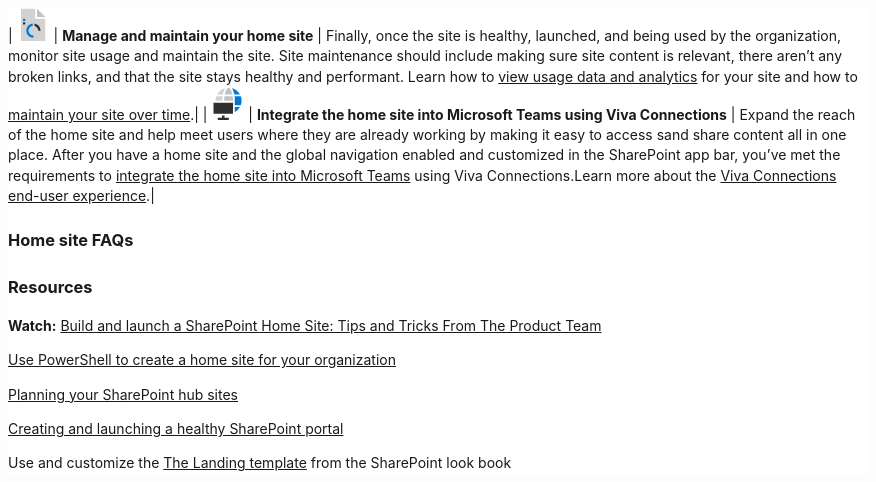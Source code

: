 | ![image of a usage report](media/icon-launch-manage.png)   | **Manage and maintain your home site** | Finally, once the site is healthy, launched, and being used by the organization, monitor site usage and maintain the site. Site maintenance should include making sure site content is relevant, there aren’t any broken links, and that the site stays healthy and performant. Learn how to [view usage data and analytics](https://support.microsoft.com/office/view-usage-data-for-your-sharepoint-site-2fa8ddc2-c4b3-4268-8d26-a772dc55779e) for your site and how to [maintain your site over time](https://support.microsoft.com/office/manage-your-sharepoint-communication-site-21761aac-f7f7-4499-b0ca-cf283477c32f).|
| ![image of a globe and monitor](media/icon-launch-viva.png)   | **Integrate the home site into Microsoft Teams using Viva Connections** | Expand the reach of the home site and help meet users where they are already working by making it easy to access sand share content all in one place. After you have a home site and the global navigation enabled and customized in the SharePoint app bar, you’ve met the requirements to [integrate the home site into Microsoft Teams](/SharePoint/viva-connections) using Viva Connections.Learn more about the [Viva Connections end-user experience](https://support.microsoft.com/office/your-intranet-is-now-in-microsoft-teams-8b4e7f76-f305-49a9-b6d2-09378476f95b?ui=en-US&rs=en-US&ad=US).|


### Home site FAQs





### Resources

**Watch:** [Build and launch a SharePoint Home Site: Tips and Tricks From The Product Team](https://techcommunity.microsoft.com/t5/video-hub/build-and-launch-a-sharepoint-home-site-tips-and-tricks-from-the/m-p/1696758)
<br>

[Use PowerShell to create a home site for your organization](/sharepoint/home-site)
<br>

[Planning your SharePoint hub sites](/sharepoint/planning-hub-sites)
<br>

[Creating and launching a healthy SharePoint portal](/sharepoint/portal-health)

Use and customize the [The Landing template](https://lookbook.microsoft.com/details/c9300e94-6e83-471a-b767-b7878689e97e) from the SharePoint look book 
